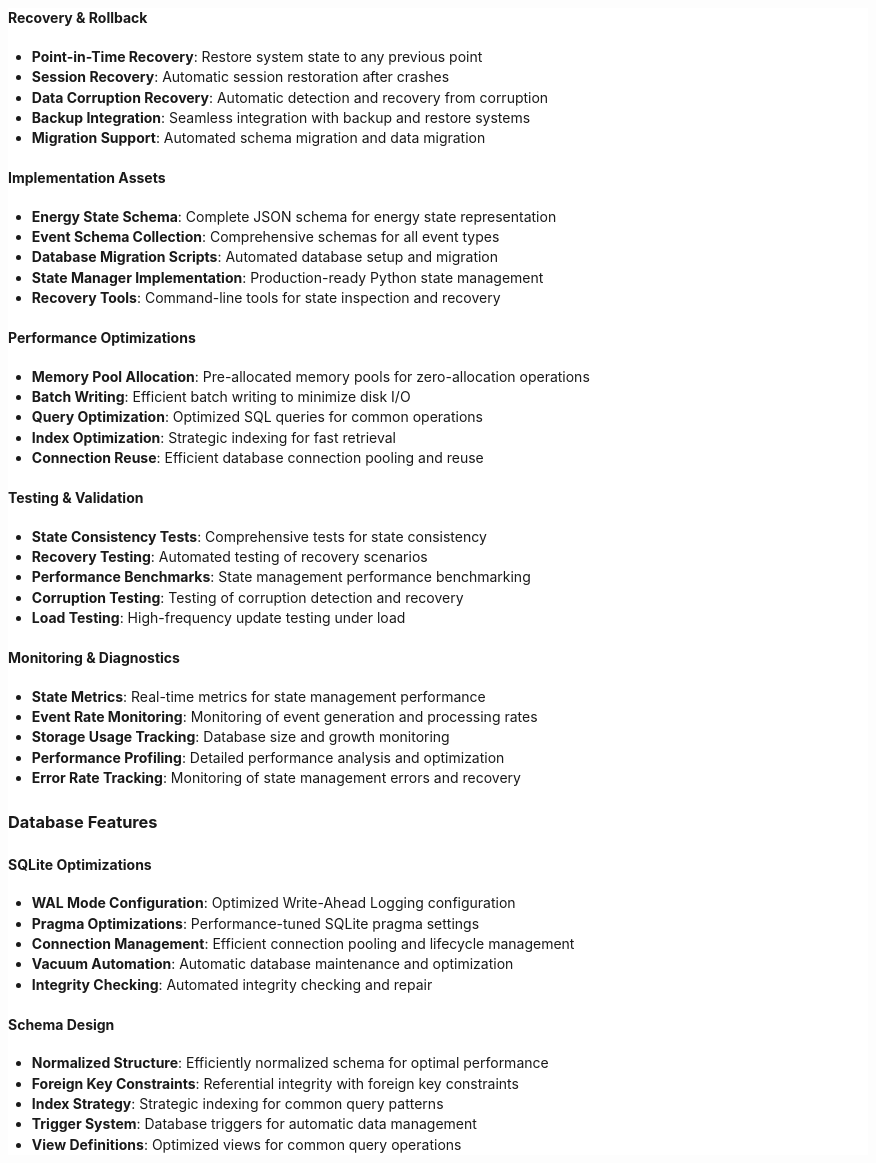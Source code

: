 #### Recovery & Rollback
- **Point-in-Time Recovery**: Restore system state to any previous point
- **Session Recovery**: Automatic session restoration after crashes
- **Data Corruption Recovery**: Automatic detection and recovery from corruption
- **Backup Integration**: Seamless integration with backup and restore systems
- **Migration Support**: Automated schema migration and data migration

#### Implementation Assets
- **Energy State Schema**: Complete JSON schema for energy state representation
- **Event Schema Collection**: Comprehensive schemas for all event types
- **Database Migration Scripts**: Automated database setup and migration
- **State Manager Implementation**: Production-ready Python state management
- **Recovery Tools**: Command-line tools for state inspection and recovery

#### Performance Optimizations
- **Memory Pool Allocation**: Pre-allocated memory pools for zero-allocation operations
- **Batch Writing**: Efficient batch writing to minimize disk I/O
- **Query Optimization**: Optimized SQL queries for common operations
- **Index Optimization**: Strategic indexing for fast retrieval
- **Connection Reuse**: Efficient database connection pooling and reuse

#### Testing & Validation
- **State Consistency Tests**: Comprehensive tests for state consistency
- **Recovery Testing**: Automated testing of recovery scenarios
- **Performance Benchmarks**: State management performance benchmarking
- **Corruption Testing**: Testing of corruption detection and recovery
- **Load Testing**: High-frequency update testing under load

#### Monitoring & Diagnostics
- **State Metrics**: Real-time metrics for state management performance
- **Event Rate Monitoring**: Monitoring of event generation and processing rates
- **Storage Usage Tracking**: Database size and growth monitoring
- **Performance Profiling**: Detailed performance analysis and optimization
- **Error Rate Tracking**: Monitoring of state management errors and recovery

### Database Features

#### SQLite Optimizations
- **WAL Mode Configuration**: Optimized Write-Ahead Logging configuration
- **Pragma Optimizations**: Performance-tuned SQLite pragma settings
- **Connection Management**: Efficient connection pooling and lifecycle management
- **Vacuum Automation**: Automatic database maintenance and optimization
- **Integrity Checking**: Automated integrity checking and repair

#### Schema Design
- **Normalized Structure**: Efficiently normalized schema for optimal performance
- **Foreign Key Constraints**: Referential integrity with foreign key constraints
- **Index Strategy**: Strategic indexing for common query patterns
- **Trigger System**: Database triggers for automatic data management
- **View Definitions**: Optimized views for common query operations

